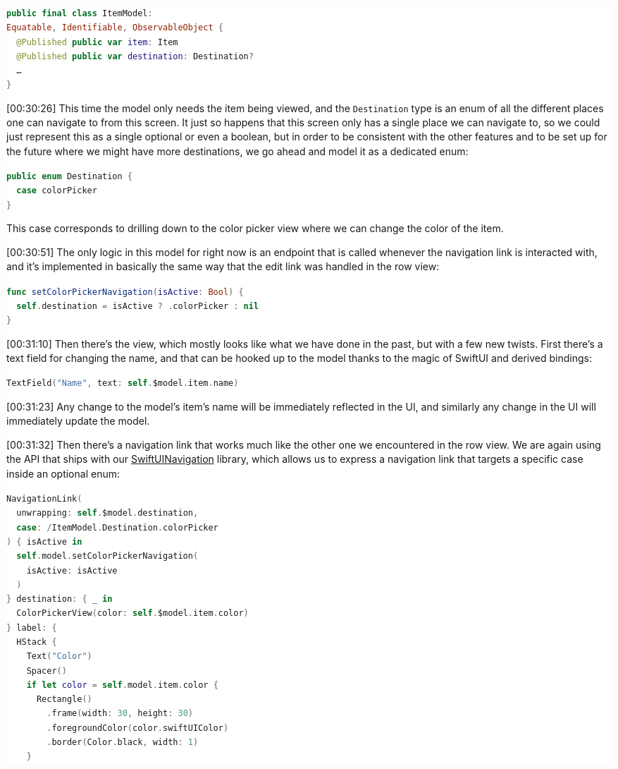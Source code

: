 ```swift
public final class ItemModel:
Equatable, Identifiable, ObservableObject {
  @Published public var item: Item
  @Published public var destination: Destination?
  …
}
```

[00:30:26] This time the model only needs the item being viewed, and the `Destination` type is an enum of all the different places one can navigate to from this screen. It just so happens that this screen only has a single place we can navigate to, so we could just represent this as a single optional or even a boolean, but in order to be consistent with the other features and to be set up for the future where we might have more destinations, we go ahead and model it as a dedicated enum:

```swift
public enum Destination {
  case colorPicker
}
```

This case corresponds to drilling down to the color picker view where we can change the color of the item.

[00:30:51] The only logic in this model for right now is an endpoint that is called whenever the navigation link is interacted with, and it’s implemented in basically the same way that the edit link was handled in the row view:

```swift
func setColorPickerNavigation(isActive: Bool) {
  self.destination = isActive ? .colorPicker : nil
}
```

[00:31:10] Then there’s the view, which mostly looks like what we have done in the past, but with a few new twists. First there’s a text field for changing the name, and that can be hooked up to the model thanks to the magic of SwiftUI and derived bindings:

```swift
TextField("Name", text: self.$model.item.name)
```

[00:31:23] Any change to the model’s item’s name will be immediately reflected in the UI, and similarly any change in the UI will immediately update the model.

[00:31:32] Then there’s a navigation link that works much like the other one we encountered in the row view. We are again using the API that ships with our [SwiftUINavigation](https://github.com/pointfreeco/swiftui-navigation) library, which allows us to express a navigation link that targets a specific case inside an optional enum:

```swift
NavigationLink(
  unwrapping: self.$model.destination,
  case: /ItemModel.Destination.colorPicker
) { isActive in
  self.model.setColorPickerNavigation(
    isActive: isActive
  )
} destination: { _ in
  ColorPickerView(color: self.$model.item.color)
} label: {
  HStack {
    Text("Color")
    Spacer()
    if let color = self.model.item.color {
      Rectangle()
        .frame(width: 30, height: 30)
        .foregroundColor(color.swiftUIColor)
        .border(Color.black, width: 1)
    }
```